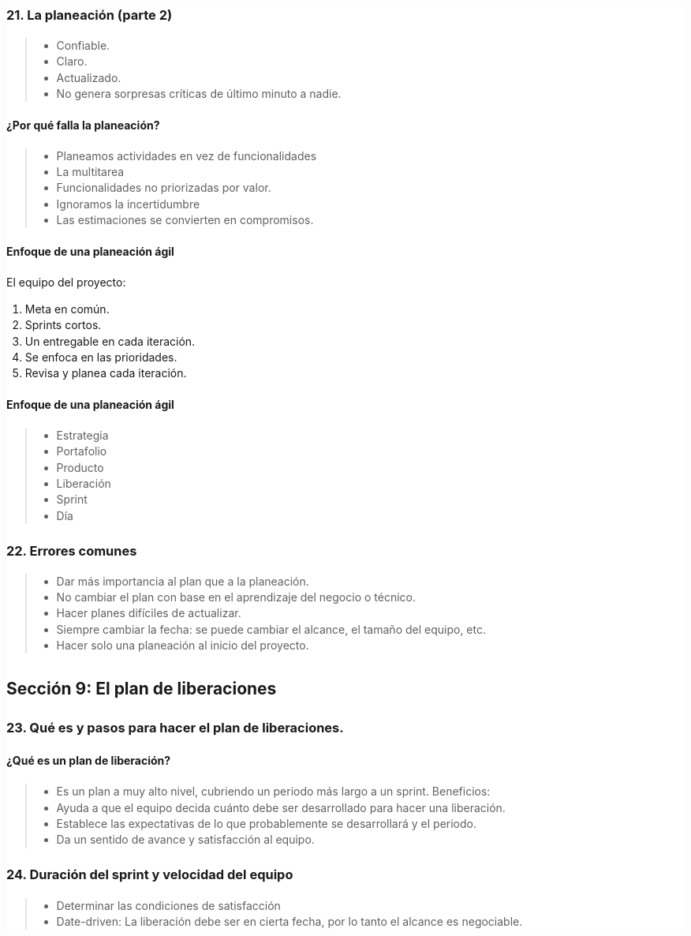 ### 21. La planeación (parte 2)
>- Confiable.
>- Claro.
>- Actualizado.
>- No genera sorpresas críticas de último minuto a nadie.

#### ¿Por qué falla la planeación?
>- Planeamos actividades en vez de funcionalidades
>- La multitarea
>- Funcionalidades no priorizadas por valor.
>- Ignoramos la incertidumbre
>- Las estimaciones se convierten en compromisos.

#### Enfoque de una planeación ágil
El equipo del proyecto: <br />
1. Meta en común.
2. Sprints cortos.
3. Un entregable en cada iteración.
4. Se enfoca en las prioridades.
5. Revisa y planea cada iteración.

#### Enfoque de una planeación ágil
>- Estrategia
>- Portafolio
>- Producto
>- Liberación
>- Sprint
>- Día

### 22. Errores comunes
>- Dar más importancia al plan que a la planeación.
>- No cambiar el plan con base en el aprendizaje del negocio o técnico.
>- Hacer planes difíciles de actualizar.
>- Siempre cambiar la fecha: se puede cambiar el alcance, el tamaño del equipo, etc.
>- Hacer solo una planeación al inicio del proyecto.

## Sección 9: El plan de liberaciones

### 23. Qué es y pasos para hacer el plan de liberaciones.

#### ¿Qué es un plan de liberación?
>- Es un plan a muy alto nivel, cubriendo un periodo más largo a un sprint.
Beneficios: <br />
>- Ayuda a que el equipo decida cuánto debe ser desarrollado para hacer una liberación.
>- Establece las expectativas de lo que probablemente se desarrollará y el periodo.
>- Da un sentido de avance y satisfacción al equipo.

### 24. Duración del sprint y velocidad del equipo
>- Determinar las condiciones de satisfacción
>- Date-driven: La liberación debe ser en cierta fecha, por lo tanto el alcance es negociable.
